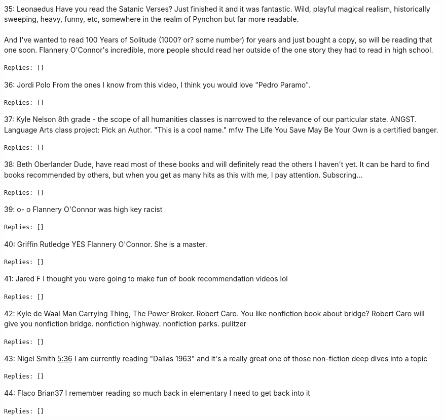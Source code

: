 35: Leonaedus 
 Have you read the Satanic Verses? Just finished it and it was fantastic. Wild, playful magical realism, historically sweeping, heavy, funny, etc, somewhere in the realm of Pynchon but far more readable.<br><br>And I&#39;ve wanted to read 100 Years of Solitude (1000? or? some number) for years and just bought a copy, so will be reading that one soon. Flannery O&#39;Connor&#39;s incredible, more people should read her outside of the one story they had to read in high school. 

 	Replies: []

36: Jordi Polo 
 From the ones I know from this video, I think you would love &quot;Pedro Paramo&quot;. 

 	Replies: []

37: Kyle Nelson 
 8th grade - the scope of all humanities classes is narrowed to the relevance of our particular state. ANGST. Language Arts class project: Pick an Author. &quot;This is a cool name.&quot; mfw The Life You Save May Be Your Own is a certified banger. 

 	Replies: []

38: Beth Oberlander 
 Dude, have read most of these books and will definitely read the others I haven&#39;t yet. It can be hard to find books recommended by others, but when you get as many hits as this with me, I pay attention. Subscring... 

 	Replies: []

39: o- o 
 Flannery O&#39;Connor was high key racist 

 	Replies: []

40: Griffin Rutledge 
 YES Flannery O&#39;Connor. She is a master. 

 	Replies: []

41: Jared F 
 I thought you were going to make fun of book recommendation videos lol 

 	Replies: []

42: Kyle de Waal 
 Man Carrying Thing, The Power Broker. Robert Caro. You like nonfiction book about bridge? Robert Caro will give you nonfiction bridge. nonfiction highway. nonfiction parks. pulitzer 

 	Replies: []

43: Nigel Smith 
 <a href="https://www.youtube.com/watch?v=80cZXExWV_Q&amp;t=5m36s">5:36</a> I am currently reading &quot;Dallas 1963&quot; and it&#39;s a really great one of those non-fiction deep dives into a topic 

 	Replies: []

44: Flaco Brian37 
 I remember reading so much back in elementary I need to get back into it 

 	Replies: []
